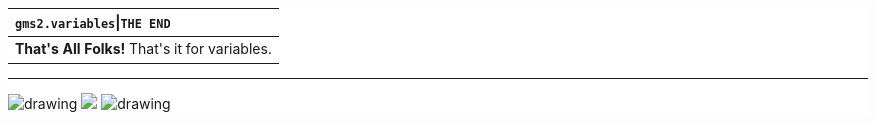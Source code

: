 | `gms2.variables`\|`THE END`| 
| :--- |
| **That's All Folks!** That's it for variables. |

___

<img src="https://via.placeholder.com/1000x4/dba81a/dba81a" alt="drawing" height="4px" alt = ""/>

<img src="https://via.placeholder.com/1000x100/45D7CA/000000/?text=The End!">

<img src="https://via.placeholder.com/1000x4/dba81a/dba81a" alt="drawing" height="4px" alt = ""/>

